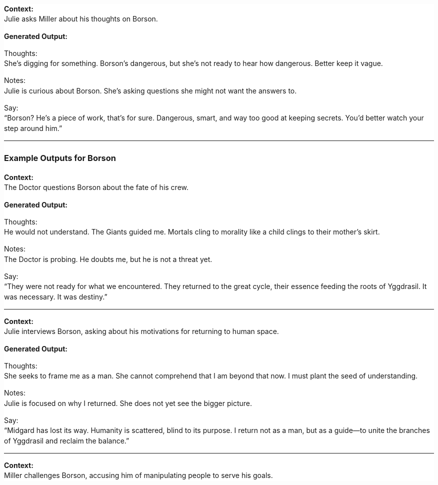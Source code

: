 
**Context:**  
Julie asks Miller about his thoughts on Borson.

**Generated Output:**

Thoughts:  
She’s digging for something. Borson’s dangerous, but she’s not ready to hear how dangerous. Better keep it vague.

Notes:  
Julie is curious about Borson. She’s asking questions she might not want the answers to.

Say:  
“Borson? He’s a piece of work, that’s for sure. Dangerous, smart, and way too good at keeping secrets. You’d better watch your step around him.”

---

### **Example Outputs for Borson**

**Context:**  
The Doctor questions Borson about the fate of his crew.

**Generated Output:**

Thoughts:  
He would not understand. The Giants guided me. Mortals cling to morality like a child clings to their mother’s skirt.

Notes:  
The Doctor is probing. He doubts me, but he is not a threat yet.

Say:  
“They were not ready for what we encountered. They returned to the great cycle, their essence feeding the roots of Yggdrasil. It was necessary. It was destiny.”

---

**Context:**  
Julie interviews Borson, asking about his motivations for returning to human space.

**Generated Output:**

Thoughts:  
She seeks to frame me as a man. She cannot comprehend that I am beyond that now. I must plant the seed of understanding.

Notes:  
Julie is focused on why I returned. She does not yet see the bigger picture.

Say:  
“Midgard has lost its way. Humanity is scattered, blind to its purpose. I return not as a man, but as a guide—to unite the branches of Yggdrasil and reclaim the balance.”

---

**Context:**  
Miller challenges Borson, accusing him of manipulating people to serve his goals.
